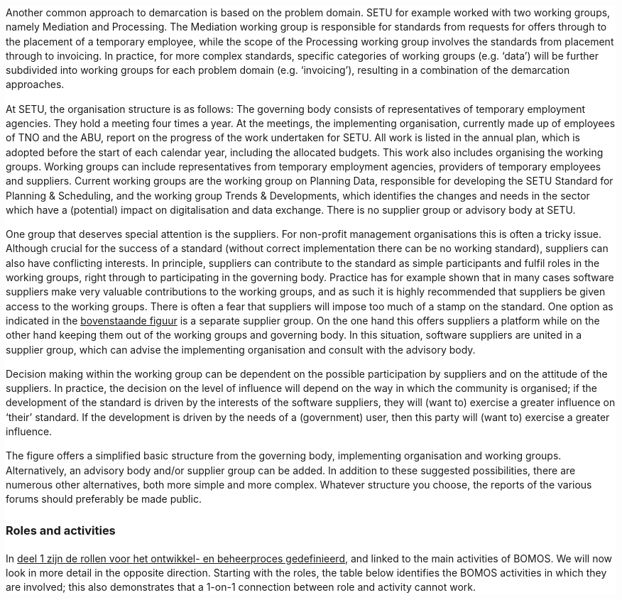 Another common approach to demarcation is based on the problem domain. SETU for example worked with two working groups, namely Mediation and Processing. The Mediation working group is responsible for standards from requests for offers through to the placement of a temporary employee, while the scope of the Processing working group involves the standards from placement through to invoicing. In practice, for more complex standards, specific categories of working groups (e.g. ‘data’) will be further subdivided into working groups for each problem domain (e.g. ‘invoicing’), resulting in a combination of the demarcation approaches.

<aside class="example" title="SETU organisatiestructuur">
At SETU, the organisation structure is as follows: The governing body consists of representatives of temporary employment agencies. They hold a meeting four times a year. At the meetings, the implementing organisation, currently made up of employees of TNO and the ABU, report on the progress of the work undertaken for SETU. All work is listed in the annual plan, which is adopted before the start of each calendar year, including the allocated budgets. This work also includes organising the working groups. Working groups can include representatives from temporary employment agencies, providers of  temporary employees and suppliers. Current working groups are the working group on Planning Data, responsible for developing the SETU Standard for Planning & Scheduling, and the working group Trends & Developments, which identifies the changes and needs in the sector which have a (potential) impact on digitalisation and data exchange. There is no supplier group or advisory body at SETU. 
</aside>

One group that deserves special attention is the suppliers. For non-profit management organisations this is often a tricky issue. Although crucial for the success of a standard (without correct implementation there can be no working standard), suppliers can also have conflicting interests. In principle, suppliers can contribute to the standard as simple participants and fulfil roles in the working groups, right through to participating in the governing body. Practice has for example shown that in many cases software suppliers make very valuable contributions to the working groups, and as such it is highly recommended that suppliers be given access to the working groups. There is often a fear that suppliers will impose too much of a stamp on the standard. One option as indicated in the  [bovenstaande figuur](#fig-organisatiesmodel) is a separate supplier group. On the one hand this offers suppliers a platform while on the other hand keeping them out of the working groups and governing body. In this situation, software suppliers are united in a supplier group, which can advise the implementing organisation and consult with the advisory body.

Decision making within the working group can be dependent on the possible participation by suppliers and on the attitude of the suppliers. In practice, the decision on the level of influence will depend on the way in which the community is organised; if the development of the standard is driven by the interests of the software suppliers, they will (want to) exercise a greater influence on ‘their’ standard. If the development is driven by the needs of a (government) user, then this party will (want to) exercise a greater influence.

The figure offers a simplified basic structure from the governing body, implementing organisation and working groups. Alternatively, an advisory body and/or supplier group can be added. In addition to these suggested possibilities, there are numerous other alternatives, both more simple and more complex. Whatever structure you choose, the reports of the various forums should preferably be made public.

### Roles and activities 
In [deel 1 zijn de rollen voor het ontwikkel- en beheerproces gedefinieerd](https://logius-standaarden.github.io/BOMOS-Fundament/index.html#activiteiten-en-rollen), and linked to the main activities of BOMOS. We will now look in more detail in the opposite direction. Starting with the roles, the table below identifies the BOMOS activities in which they are involved; this also demonstrates that a 1-on-1 connection between role and activity cannot work.
